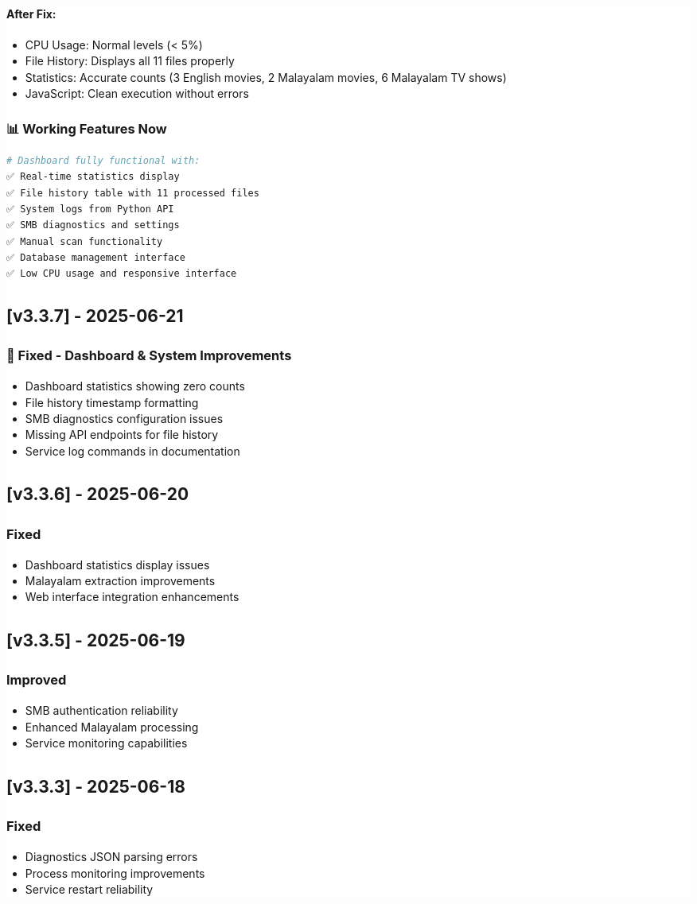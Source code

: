 #### After Fix:
- CPU Usage: Normal levels (< 5%)
- File History: Displays all 11 files properly
- Statistics: Accurate counts (3 English movies, 2 Malayalam movies, 6 Malayalam TV shows)
- JavaScript: Clean execution without errors

### 📊 Working Features Now

```bash
# Dashboard fully functional with:
✅ Real-time statistics display
✅ File history table with 11 processed files
✅ System logs from Python API
✅ SMB diagnostics and settings
✅ Manual scan functionality
✅ Database management interface
✅ Low CPU usage and responsive interface
```

## [v3.3.7] - 2025-06-21

### 🔧 Fixed - Dashboard & System Improvements
- Dashboard statistics showing zero counts
- File history timestamp formatting
- SMB diagnostics configuration issues
- Missing API endpoints for file history
- Service log commands in documentation

## [v3.3.6] - 2025-06-20

### Fixed
- Dashboard statistics display issues
- Malayalam extraction improvements
- Web interface integration enhancements

## [v3.3.5] - 2025-06-19

### Improved
- SMB authentication reliability
- Enhanced Malayalam processing
- Service monitoring capabilities

## [v3.3.3] - 2025-06-18

### Fixed
- Diagnostics JSON parsing errors
- Process monitoring improvements
- Service restart reliability
